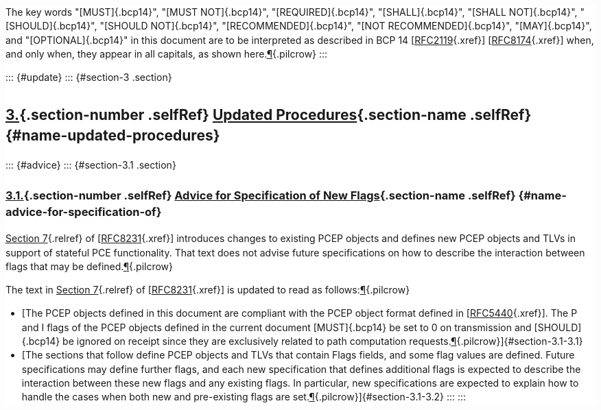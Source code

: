 The key words \"[MUST]{.bcp14}\", \"[MUST NOT]{.bcp14}\",
\"[REQUIRED]{.bcp14}\", \"[SHALL]{.bcp14}\", \"[SHALL NOT]{.bcp14}\",
\"[SHOULD]{.bcp14}\", \"[SHOULD NOT]{.bcp14}\",
\"[RECOMMENDED]{.bcp14}\", \"[NOT RECOMMENDED]{.bcp14}\",
\"[MAY]{.bcp14}\", and \"[OPTIONAL]{.bcp14}\" in this document are to be
interpreted as described in BCP 14 \[[RFC2119](#RFC2119){.xref}\]
\[[RFC8174](#RFC8174){.xref}\] when, and only when, they appear in all
capitals, as shown here.[¶](#section-2-1){.pilcrow}
:::

::: {#update}
::: {#section-3 .section}
## [3.](#section-3){.section-number .selfRef} [Updated Procedures](#name-updated-procedures){.section-name .selfRef} {#name-updated-procedures}

::: {#advice}
::: {#section-3.1 .section}
### [3.1.](#section-3.1){.section-number .selfRef} [Advice for Specification of New Flags](#name-advice-for-specification-of){.section-name .selfRef} {#name-advice-for-specification-of}

[Section 7](https://www.rfc-editor.org/rfc/rfc8231#section-7){.relref}
of \[[RFC8231](#RFC8231){.xref}\] introduces changes to existing PCEP
objects and defines new PCEP objects and TLVs in support of stateful PCE
functionality. That text does not advise future specifications on how to
describe the interaction between flags that may be
defined.[¶](#section-3.1-1){.pilcrow}

The text in [Section
7](https://www.rfc-editor.org/rfc/rfc8231#section-7){.relref} of
\[[RFC8231](#RFC8231){.xref}\] is updated to read as
follows:[¶](#section-3.1-2){.pilcrow}

-   [The PCEP objects defined in this document are compliant with the
    PCEP object format defined in \[[RFC5440](#RFC5440){.xref}\]. The P
    and I flags of the PCEP objects defined in the current document
    [MUST]{.bcp14} be set to 0 on transmission and [SHOULD]{.bcp14} be
    ignored on receipt since they are exclusively related to path
    computation
    requests.[¶](#section-3.1-3.1){.pilcrow}]{#section-3.1-3.1}
-   [The sections that follow define PCEP objects and TLVs that contain
    Flags fields, and some flag values are defined. Future
    specifications may define further flags, and each new specification
    that defines additional flags is expected to describe the
    interaction between these new flags and any existing flags. In
    particular, new specifications are expected to explain how to handle
    the cases when both new and pre-existing flags are
    set.[¶](#section-3.1-3.2){.pilcrow}]{#section-3.1-3.2}
:::
:::
